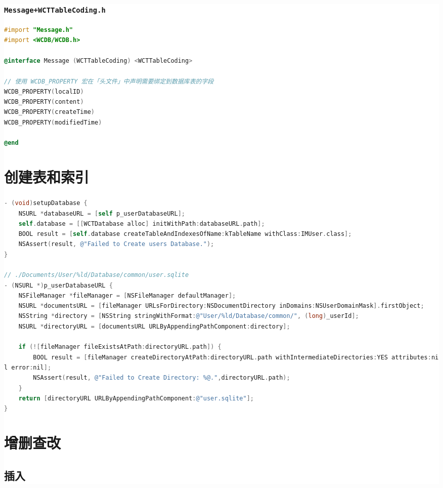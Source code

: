 
### `Message+WCTTableCoding.h`

```objectivec
#import "Message.h"
#import <WCDB/WCDB.h>

@interface Message (WCTTableCoding) <WCTTableCoding>

// 使用 WCDB_PROPERTY 宏在「头文件」中声明需要绑定到数据库表的字段
WCDB_PROPERTY(localID)
WCDB_PROPERTY(content)
WCDB_PROPERTY(createTime)
WCDB_PROPERTY(modifiedTime)

@end
```



# 创建表和索引

```objectivec
- (void)setupDatabase {
    NSURL *databaseURL = [self p_userDatabaseURL];
    self.database = [[WCTDatabase alloc] initWithPath:databaseURL.path];
    BOOL result = [self.database createTableAndIndexesOfName:kTableName withClass:IMUser.class];
    NSAssert(result, @"Failed to Create users Database.");
}

// ./Documents/User/%ld/Database/common/user.sqlite
- (NSURL *)p_userDatabaseURL {
    NSFileManager *fileManager = [NSFileManager defaultManager];
    NSURL *documentsURL = [fileManager URLsForDirectory:NSDocumentDirectory inDomains:NSUserDomainMask].firstObject;
    NSString *directory = [NSString stringWithFormat:@"User/%ld/Database/common/", (long)_userId];
    NSURL *directoryURL = [documentsURL URLByAppendingPathComponent:directory];
    
    if (![fileManager fileExistsAtPath:directoryURL.path]) {
        BOOL result = [fileManager createDirectoryAtPath:directoryURL.path withIntermediateDirectories:YES attributes:nil error:nil];
        NSAssert(result, @"Failed to Create Directory: %@.",directoryURL.path);
    }
    return [directoryURL URLByAppendingPathComponent:@"user.sqlite"];
}
```



# 增删查改

## 插入
